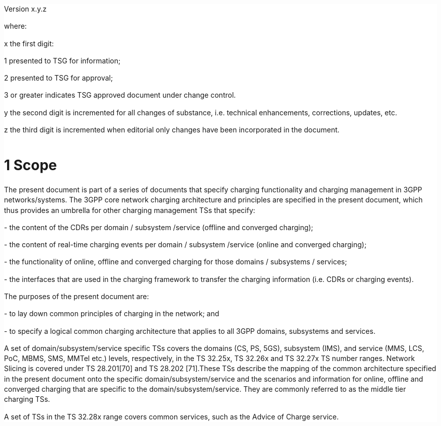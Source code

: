 Version x.y.z

where:

x the first digit:

1 presented to TSG for information;

2 presented to TSG for approval;

3 or greater indicates TSG approved document under change control.

y the second digit is incremented for all changes of substance, i.e.
technical enhancements, corrections, updates, etc.

z the third digit is incremented when editorial only changes have been
incorporated in the document.

1 Scope
=======

The present document is part of a series of documents that specify
charging functionality and charging management in 3GPP networks/systems.
The 3GPP core network charging architecture and principles are specified
in the present document, which thus provides an umbrella for other
charging management TSs that specify:

\- the content of the CDRs per domain / subsystem /service (offline and
converged charging);

\- the content of real-time charging events per domain / subsystem
/service (online and converged charging);

\- the functionality of online, offline and converged charging for those
domains / subsystems / services;

\- the interfaces that are used in the charging framework to transfer
the charging information (i.e. CDRs or charging events).

The purposes of the present document are:

\- to lay down common principles of charging in the network; and

\- to specify a logical common charging architecture that applies to all
3GPP domains, subsystems and services.

A set of domain/subsystem/service specific TSs covers the domains (CS,
PS, 5GS), subsystem (IMS), and service (MMS, LCS, PoC, MBMS, SMS, MMTel
etc.) levels, respectively, in the TS 32.25x, TS 32.26x and TS 32.27x TS
number ranges. Network Slicing is covered under TS 28.201\[70\] and TS
28.202 \[71\].These TSs describe the mapping of the common architecture
specified in the present document onto the specific
domain/subsystem/service and the scenarios and information for online,
offline and converged charging that are specific to the
domain/subsystem/service. They are commonly referred to as the middle
tier charging TSs.

A set of TSs in the TS 32.28x range covers common services, such as the
Advice of Charge service.
